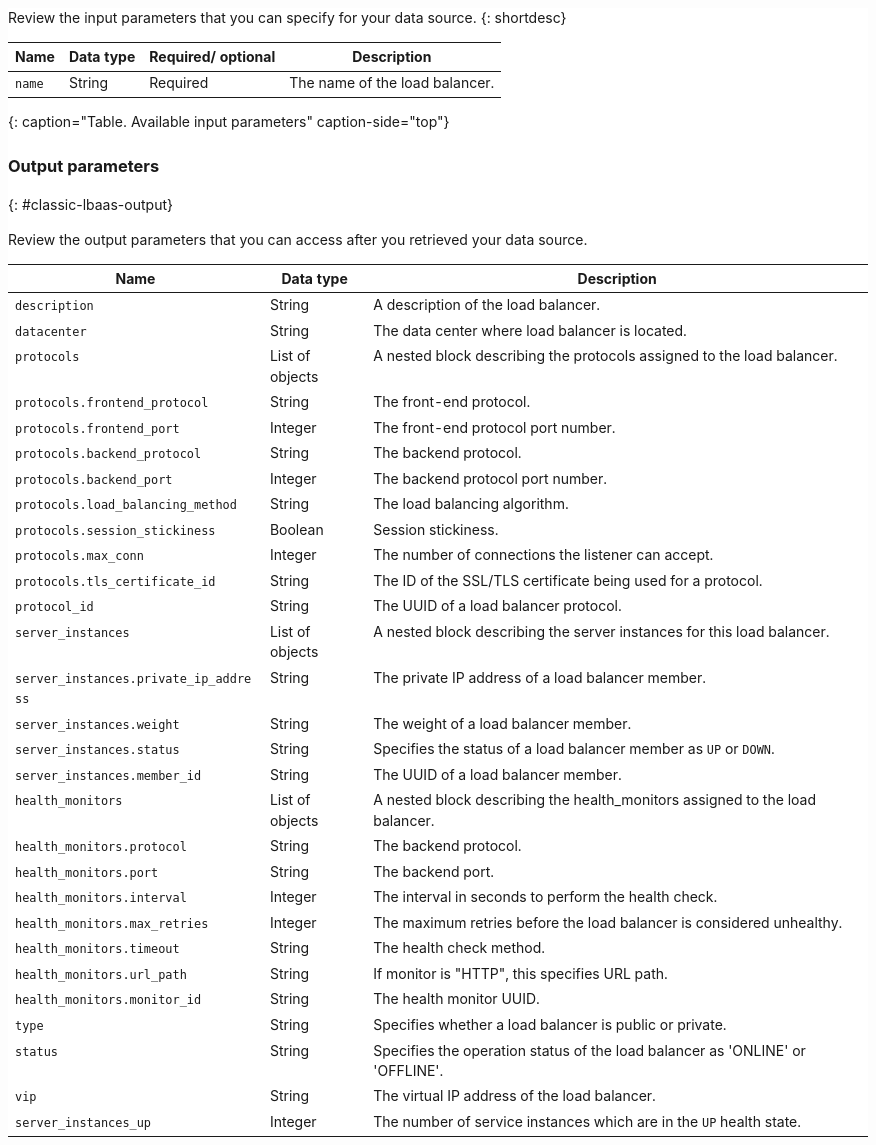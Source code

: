 Review the input parameters that you can specify for your data source.
{: shortdesc}

|Name|Data type|Required/ optional|Description|
|----|-----------|-----------|----------------------|
|`name`|String|Required|The name of the load balancer.|
{: caption="Table. Available input parameters" caption-side="top"}

### Output parameters
{: #classic-lbaas-output}

Review the output parameters that you can access after you retrieved your data source.

|Name|Data type|Description|
|----|-----------|---------|
|`description`|String|A description of the load balancer.|
|`datacenter`|String|The data center where load balancer is located.|
|`protocols`|List of objects|A nested block describing the protocols assigned to the load balancer.   |
|`protocols.frontend_protocol`|String|The front-end protocol.  |
|`protocols.frontend_port`|Integer|The front-end protocol port number.  |
|`protocols.backend_protocol`|String|The backend protocol.  |
|`protocols.backend_port`|Integer|The backend protocol port number.  |
|`protocols.load_balancing_method`|String|The load balancing algorithm.  |
|`protocols.session_stickiness`|Boolean|Session stickiness.  |
|`protocols.max_conn`|Integer|The number of connections the listener can accept.  |
|`protocols.tls_certificate_id`|String|The ID of the SSL/TLS certificate being used for a protocol.  |
|`protocol_id`|String|The UUID of a load balancer protocol.|
|`server_instances`|List of objects|A nested block describing the server instances for this load balancer.  |
|`server_instances.private_ip_address`|String|The private IP address of a load balancer member.  |
|`server_instances.weight`|String|The weight of a load balancer member.  |
|`server_instances.status`|String|Specifies the status of a load balancer member as `UP` or `DOWN`.  |
|`server_instances.member_id`|String|The UUID of a load balancer member.|
|`health_monitors`|List of objects|A nested block describing the health_monitors assigned to the load balancer. |
|`health_monitors.protocol`|String|The backend protocol.  |
|`health_monitors.port`|String| The backend port.  |
|`health_monitors.interval`|Integer|The interval in seconds to perform the health check.    |
|`health_monitors.max_retries`|Integer| The maximum retries before the load balancer is considered unhealthy.  |
|`health_monitors.timeout`|String| The health check method.  |
|`health_monitors.url_path`|String| If monitor is "HTTP", this specifies URL path.  |
|`health_monitors.monitor_id`|String| The health monitor UUID.|
|`type`|String|Specifies whether a load balancer is public or private.|
|`status`|String|Specifies the operation status of the load balancer as 'ONLINE' or 'OFFLINE'.|
|`vip`|String|The virtual IP address of the load balancer.|
|`server_instances_up`|Integer|The number of service instances which are in the `UP` health state.|